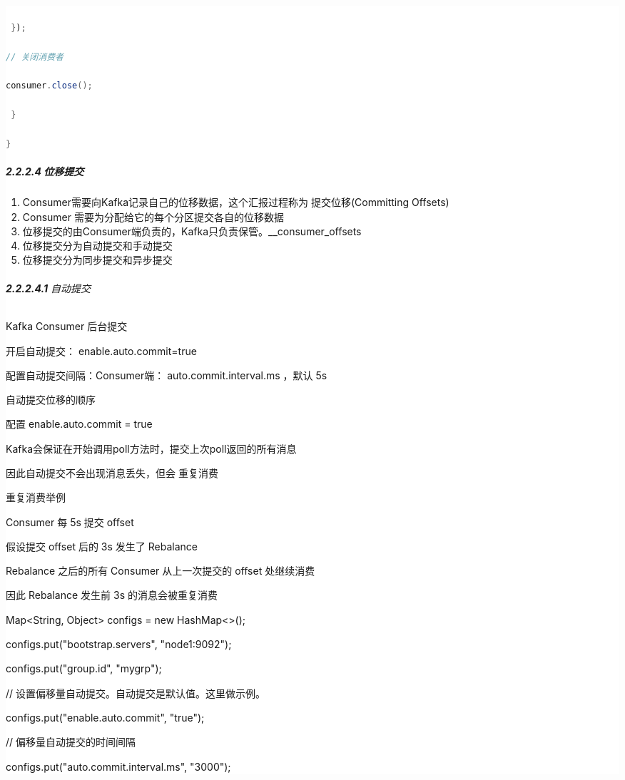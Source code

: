 ```java

 });

// 关闭消费者

consumer.close();

 }

} 
```



##### **2.2.2.4** 位移提交

1. Consumer需要向Kafka记录⾃⼰的位移数据，这个汇报过程称为 提交位移(Committing Offsets)
2. Consumer 需要为分配给它的每个分区提交各⾃的位移数据
3. 位移提交的由Consumer端负责的，Kafka只负责保管。__consumer_offsets
4. 位移提交分为⾃动提交和⼿动提交
5. 位移提交分为同步提交和异步提交

###### **2.2.2.4.1** ⾃动提交

Kafka Consumer 后台提交

开启⾃动提交： enable.auto.commit=true

配置⾃动提交间隔：Consumer端： auto.commit.interval.ms ，默认 5s

⾃动提交位移的顺序

配置 enable.auto.commit = true

Kafka会保证在开始调⽤poll⽅法时，提交上次poll返回的所有消息

因此⾃动提交不会出现消息丢失，但会 重复消费

重复消费举例

Consumer 每 5s 提交 offset

假设提交 offset 后的 3s 发⽣了 Rebalance

Rebalance 之后的所有 Consumer 从上⼀次提交的 offset 处继续消费

因此 Rebalance 发⽣前 3s 的消息会被重复消费

Map<String, Object> configs = new HashMap<>();

configs.put("bootstrap.servers", "node1:9092");

configs.put("group.id", "mygrp");

// 设置偏移量⾃动提交。⾃动提交是默认值。这⾥做示例。

configs.put("enable.auto.commit", "true");

// 偏移量⾃动提交的时间间隔

configs.put("auto.commit.interval.ms", "3000");
